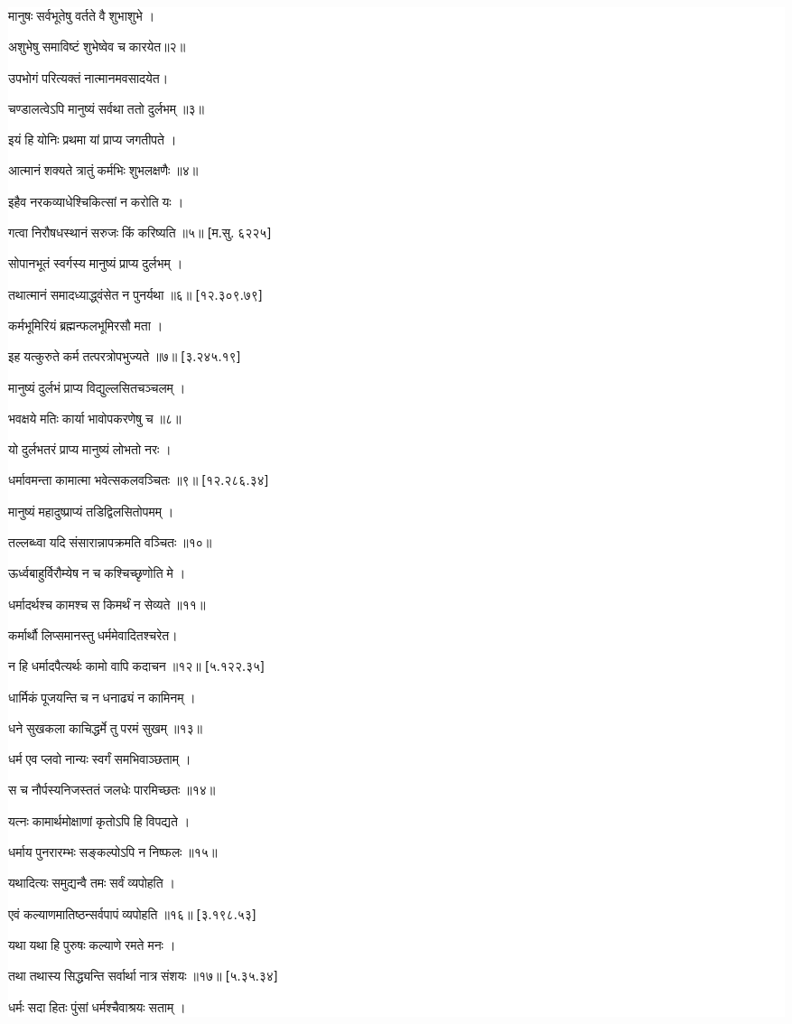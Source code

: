 मानुषः सर्वभूतेषु वर्तते वै शुभाशुभे ।

अशुभेषु समाविष्टं शुभेष्वेव च कारयेत॥२॥

उपभोगं परित्यक्तं नात्मानमवसादयेत।

चण्डालत्वेऽपि मानुष्यं सर्वथा ततो दुर्लभम् ॥३॥

इयं हि योनिः प्रथमा यां प्राप्य जगतीपते ।

आत्मानं शक्यते त्रातुं कर्मभिः शुभलक्षणैः ॥४॥

इहैव नरकव्याधेश्चिकित्सां न करोति यः ।

गत्वा निरौषधस्थानं सरुजः किं करिष्यति ॥५॥ \[म.सु. ६२२५\]

सोपानभूतं स्वर्गस्य मानुष्यं प्राप्य दुर्लभम् ।

तथात्मानं समादध्याद्ध्वंसेत न पुनर्यथा ॥६॥ \[१२.३०९.७९\]

कर्मभूमिरियं ब्रह्मन्फलभूमिरसौ मता ।

इह यत्कुरुते कर्म तत्परत्रोपभुज्यते ॥७॥ \[३.२४५.१९\]

मानुष्यं दुर्लभं प्राप्य विद्युल्लसितचञ्चलम् ।

भवक्षये मतिः कार्या भावोपकरणेषु च ॥८॥

यो दुर्लभतरं प्राप्य मानुष्यं लोभतो नरः ।

धर्मावमन्ता कामात्मा भवेत्सकलवञ्चितः ॥९॥ \[१२.२८६.३४\]

मानुष्यं महादुष्प्राप्यं तडिद्विलसितोपमम् ।

तल्लब्ध्वा यदि संसारान्नापक्रमति वञ्चितः ॥१०॥

ऊर्ध्वबाहुर्विरौम्येष न च कश्चिच्छृणोति मे ।

धर्मादर्थश्च कामश्च स किमर्थं न सेव्यते ॥११॥

कर्मार्थौ लिप्समानस्तु धर्ममेवादितश्चरेत।

न हि धर्मादपैत्यर्थः कामो वापि कदाचन ॥१२॥ \[५.१२२.३५\]

धार्मिकं पूजयन्ति च न धनाढ्यं न कामिनम् ।

धने सुखकला काचिद्धर्मे तु परमं सुखम् ॥१३॥

धर्म एव प्लवो नान्यः स्वर्गं समभिवाञ्छताम् ।

स च नौर्पस्यनिजस्ततं जलधेः पारमिच्छतः ॥१४॥

यत्नः कामार्थमोक्षाणां कृतोऽपि हि विपद्यते ।

धर्माय पुनरारम्भः सङ्कल्पोऽपि न निष्फलः ॥१५॥

यथादित्यः समुद्यन्वै तमः सर्वं व्यपोहति ।

एवं कल्याणमातिष्ठन्सर्वपापं व्यपोहति ॥१६॥ \[३.१९८.५३\]

यथा यथा हि पुरुषः कल्याणे रमते मनः ।

तथा तथास्य सिद्ध्यन्ति सर्वार्था नात्र संशयः ॥१७॥ \[५.३५.३४\]

धर्मः सदा हितः पुंसां धर्मश्चैवाश्रयः सताम् ।
